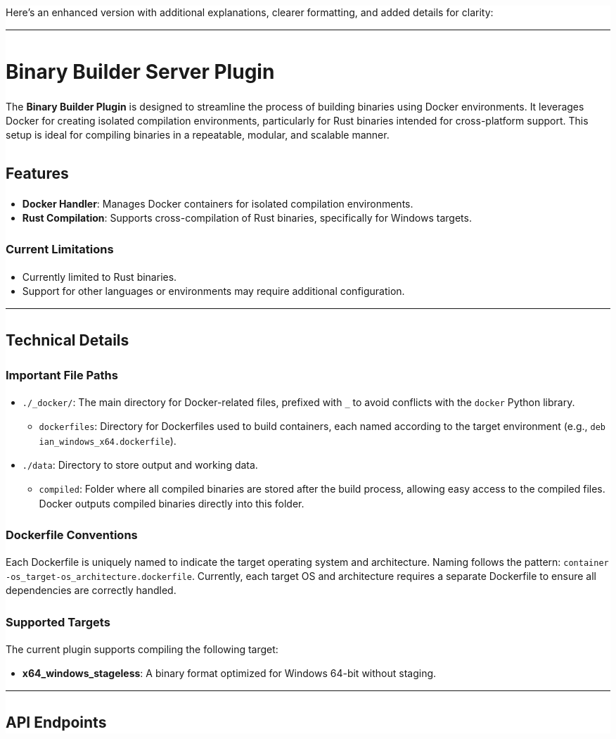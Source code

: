 Here’s an enhanced version with additional explanations, clearer formatting, and added details for clarity:

---

# Binary Builder Server Plugin

The **Binary Builder Plugin** is designed to streamline the process of building binaries using Docker environments. It leverages Docker for creating isolated compilation environments, particularly for Rust binaries intended for cross-platform support. This setup is ideal for compiling binaries in a repeatable, modular, and scalable manner.

## Features

- **Docker Handler**: Manages Docker containers for isolated compilation environments.
- **Rust Compilation**: Supports cross-compilation of Rust binaries, specifically for Windows targets.

### Current Limitations
- Currently limited to Rust binaries.
- Support for other languages or environments may require additional configuration.

---

## Technical Details

### Important File Paths

- `./_docker/`: The main directory for Docker-related files, prefixed with `_` to avoid conflicts with the `docker` Python library.
  - `dockerfiles`: Directory for Dockerfiles used to build containers, each named according to the target environment (e.g., `debian_windows_x64.dockerfile`).
  
- `./data`: Directory to store output and working data.
  - `compiled`: Folder where all compiled binaries are stored after the build process, allowing easy access to the compiled files. Docker outputs compiled binaries directly into this folder.

### Dockerfile Conventions
Each Dockerfile is uniquely named to indicate the target operating system and architecture. Naming follows the pattern: `container-os_target-os_architecture.dockerfile`. Currently, each target OS and architecture requires a separate Dockerfile to ensure all dependencies are correctly handled.

### Supported Targets

The current plugin supports compiling the following target:
- **x64_windows_stageless**: A binary format optimized for Windows 64-bit without staging.

---

## API Endpoints
